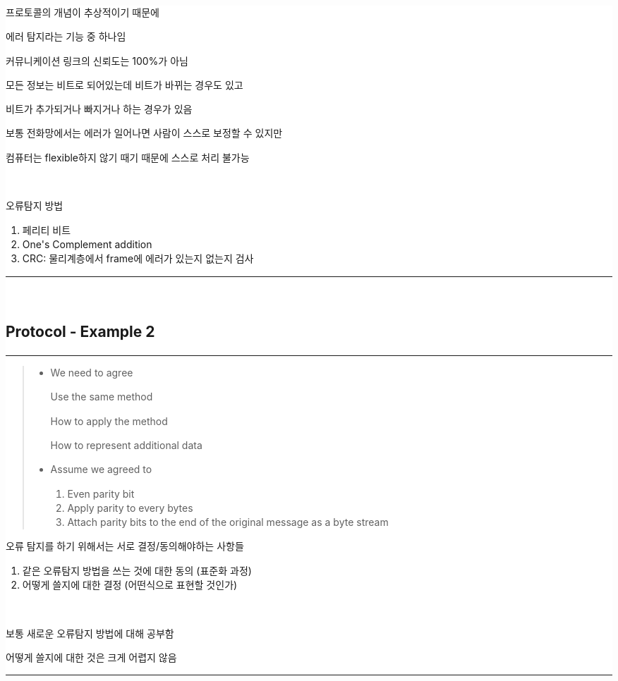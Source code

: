 프로토콜의 개념이 추상적이기 때문에

에러 탐지라는 기능 중 하나임

커뮤니케이션 링크의 신뢰도는 100%가 아님

모든 정보는 비트로 되어있는데 비트가 바뀌는 경우도 있고

비트가 추가되거나 빠지거나 하는 경우가 있음

보통 전화망에서는 에러가 일어나면 사람이 스스로 보정할 수 있지만

컴퓨터는 flexible하지 않기 때기 때문에 스스로 처리 불가능  

<br/>

오류탐지 방법

1. 페리티 비트
2. One's Complement addition
3. CRC: 물리계층에서 frame에 에러가 있는지 없는지 검사

---

<br/>

## Protocol - Example 2

---

> - We need to agree
>
>   Use the same method
>
>   How to apply the method
>
>   How to represent additional data
>
> - Assume we agreed to
>
>   1. Even parity bit
>   2. Apply parity to every bytes
>   3. Attach parity bits to the end of the original message as a byte stream  
>
>   
>

오류 탐지를 하기 위해서는 서로 결정/동의해야하는 사항들

1. 같은 오류탐지 방법을 쓰는 것에 대한 동의 (표준화 과정)
2. 어떻게 쓸지에 대한 결정 (어떤식으로 표현할 것인가)  

​	<br/>

보통 새로운 오류탐지 방법에 대해 공부함

어떻게 쓸지에 대한 것은 크게 어렵지 않음

---
